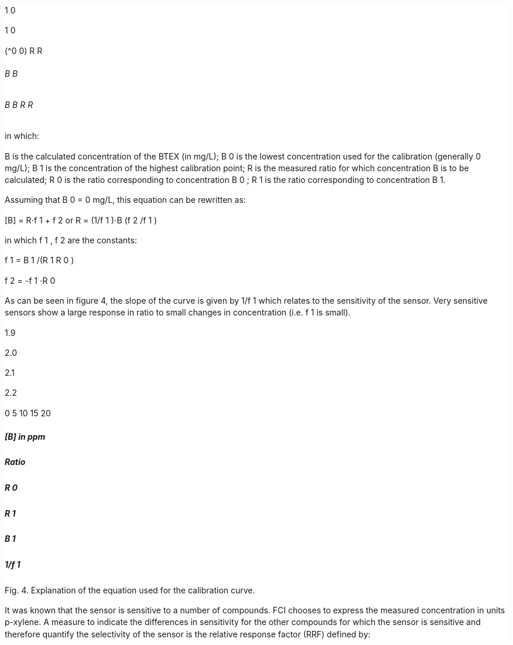  1 0 

 1 0 

(^0 0) R R 

###### B B 

###### B B R R 

in which: 

 B is the calculated concentration of the BTEX (in mg/L); B 0 is the lowest concentration used for the calibration (generally 0 mg/L); B 1 is the concentration of the highest calibration point; R is the measured ratio for which concentration B is to be calculated; R 0 is the ratio corresponding to concentration B 0 ; R 1 is the ratio corresponding to concentration B 1. 

Assuming that B 0 = 0 mg/L, this equation can be rewritten as: 

 [B] = R⋅f 1 + f 2 or R = (1/f 1 )⋅B (f 2 /f 1 ) 

in which f 1 , f 2 are the constants: 

 f 1 = B 1 /(R 1 R 0 ) 

 f 2 = -f 1 ⋅R 0 


As can be seen in figure 4, the slope of the curve is given by 1/f 1 which relates to the sensitivity of the sensor. Very sensitive sensors show a large response in ratio to small changes in concentration (i.e. f 1 is small). 

 1.9 

 2.0 

 2.1 

 2.2 

 0 5 10 15 20 

##### [B] in ppm 

##### Ratio 

##### R 0 

##### R 1 

##### B 1 

##### 1/f 1 

Fig. 4. Explanation of the equation used for the calibration curve. 

It was known that the sensor is sensitive to a number of compounds. FCI chooses to express the measured concentration in units p-xylene. A measure to indicate the differences in sensitivity for the other compounds for which the sensor is sensitive and therefore quantify the selectivity of the sensor is the relative response factor (RRF) defined by: 
